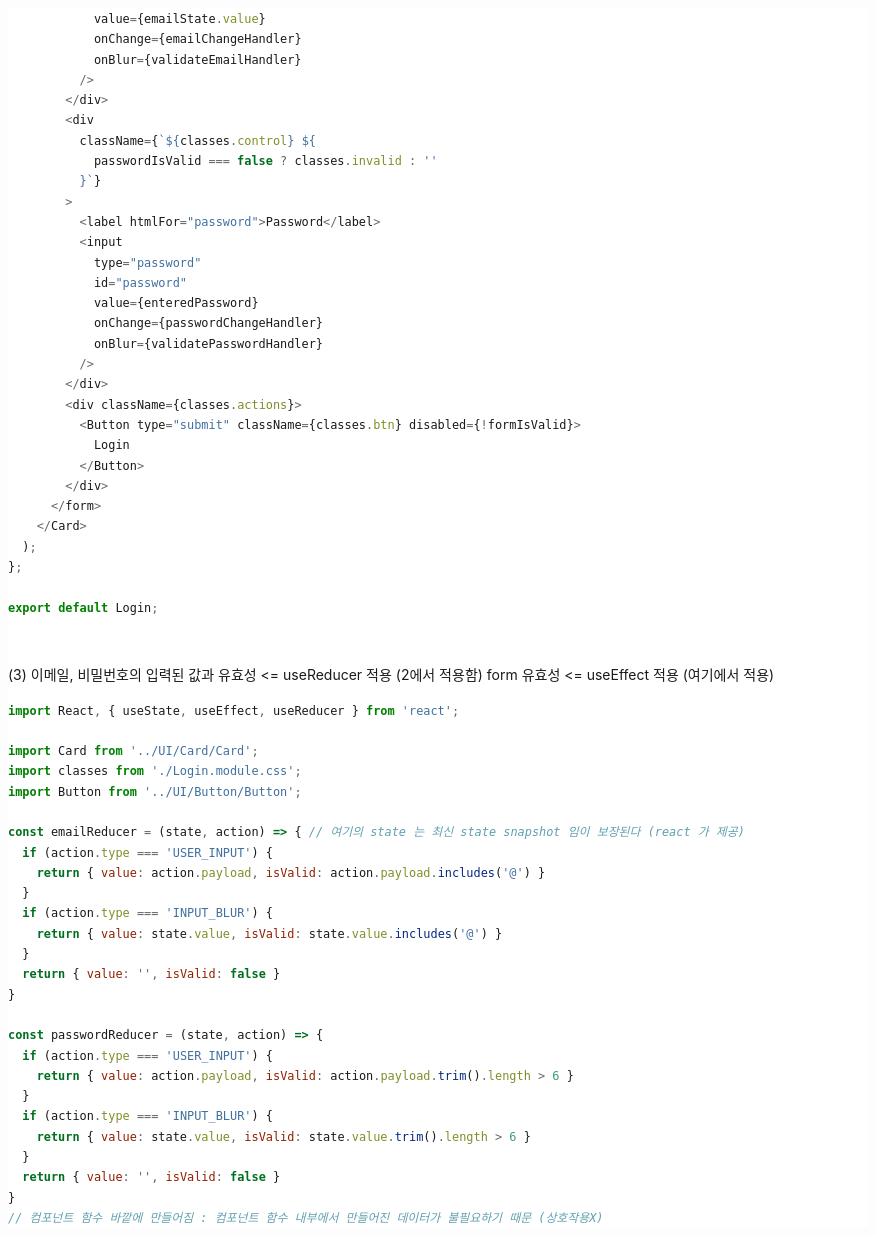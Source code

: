 ```js
            value={emailState.value}
            onChange={emailChangeHandler}
            onBlur={validateEmailHandler}
          />
        </div>
        <div
          className={`${classes.control} ${
            passwordIsValid === false ? classes.invalid : ''
          }`}
        >
          <label htmlFor="password">Password</label>
          <input
            type="password"
            id="password"
            value={enteredPassword}
            onChange={passwordChangeHandler}
            onBlur={validatePasswordHandler}
          />
        </div>
        <div className={classes.actions}>
          <Button type="submit" className={classes.btn} disabled={!formIsValid}>
            Login
          </Button>
        </div>
      </form>
    </Card>
  );
};

export default Login;

```

<br>

(3) 이메일, 비밀번호의 입력된 값과 유효성 <= useReducer 적용 (2에서 적용함)
form 유효성 <= useEffect 적용 (여기에서 적용)
```js
import React, { useState, useEffect, useReducer } from 'react';

import Card from '../UI/Card/Card';
import classes from './Login.module.css';
import Button from '../UI/Button/Button';

const emailReducer = (state, action) => { // 여기의 state 는 최신 state snapshot 임이 보장된다 (react 가 제공)
  if (action.type === 'USER_INPUT') {
    return { value: action.payload, isValid: action.payload.includes('@') }
  }
  if (action.type === 'INPUT_BLUR') {
    return { value: state.value, isValid: state.value.includes('@') }
  }
  return { value: '', isValid: false }
}

const passwordReducer = (state, action) => {
  if (action.type === 'USER_INPUT') {
    return { value: action.payload, isValid: action.payload.trim().length > 6 }
  }
  if (action.type === 'INPUT_BLUR') {
    return { value: state.value, isValid: state.value.trim().length > 6 }
  }
  return { value: '', isValid: false }
}
// 컴포넌트 함수 바깥에 만들어짐 : 컴포넌트 함수 내부에서 만들어진 데이터가 불필요하기 때문 (상호작용X)
```